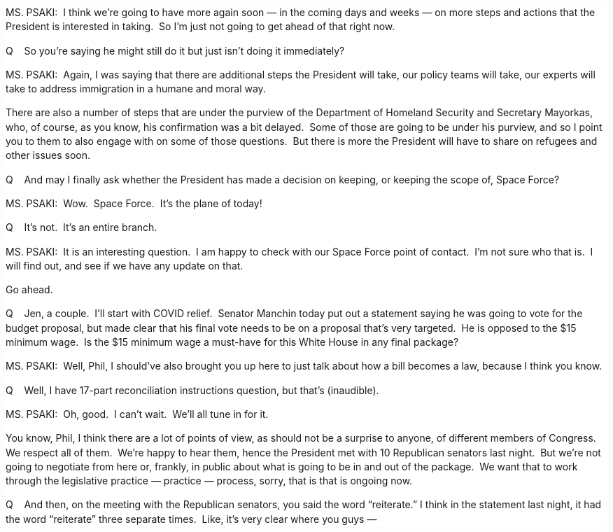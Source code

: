 MS. PSAKI:  I think we’re going to have more again soon — in the coming
days and weeks — on more steps and actions that the President is
interested in taking.  So I’m just not going to get ahead of that right
now.

Q    So you’re saying he might still do it but just isn’t doing it
immediately?

MS. PSAKI:  Again, I was saying that there are additional steps the
President will take, our policy teams will take, our experts will take
to address immigration in a humane and moral way. 

There are also a number of steps that are under the purview of the
Department of Homeland Security and Secretary Mayorkas, who, of course,
as you know, his confirmation was a bit delayed.  Some of those are
going to be under his purview, and so I point you to them to also engage
with on some of those questions.  But there is more the President will
have to share on refugees and other issues soon.

Q    And may I finally ask whether the President has made a decision on
keeping, or keeping the scope of, Space Force?

MS. PSAKI:  Wow.  Space Force.  It’s the plane of today!

Q    It’s not.  It’s an entire branch.

MS. PSAKI:  It is an interesting question.  I am happy to check with our
Space Force point of contact.  I’m not sure who that is.  I will find
out, and see if we have any update on that.

Go ahead.

Q    Jen, a couple.  I’ll start with COVID relief.  Senator Manchin
today put out a statement saying he was going to vote for the budget
proposal, but made clear that his final vote needs to be on a proposal
that’s very targeted.  He is opposed to the $15 minimum wage.  Is the
$15 minimum wage a must-have for this White House in any final package?

MS. PSAKI:  Well, Phil, I should’ve also brought you up here to just
talk about how a bill becomes a law, because I think you know.

Q    Well, I have 17-part reconciliation instructions question, but
that’s (inaudible).

MS. PSAKI:  Oh, good.  I can’t wait.  We’ll all tune in for it.

You know, Phil, I think there are a lot of points of view, as should not
be a surprise to anyone, of different members of Congress.  We respect
all of them.  We’re happy to hear them, hence the President met with 10
Republican senators last night.  But we’re not going to negotiate from
here or, frankly, in public about what is going to be in and out of the
package.  We want that to work through the legislative practice —
practice — process, sorry, that is that is ongoing now.

Q    And then, on the meeting with the Republican senators, you said the
word “reiterate.” I think in the statement last night, it had the word
“reiterate” three separate times.  Like, it’s very clear where you guys
—
